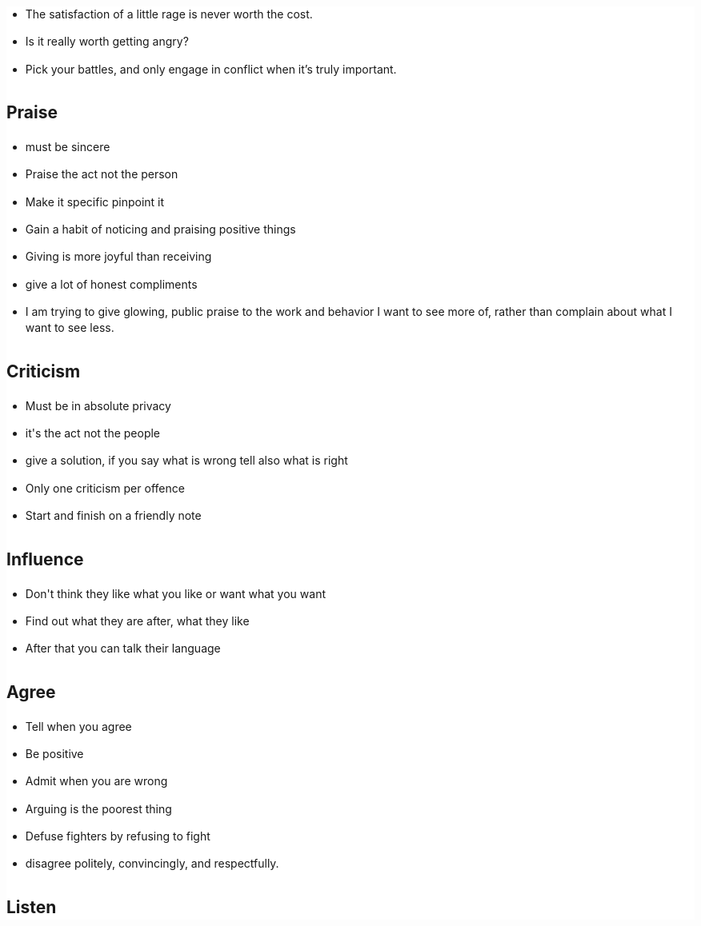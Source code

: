 * The satisfaction of a little rage is never worth the cost.

* Is it really worth getting angry?

* Pick your battles, and only engage in conflict when it’s truly important.


## Praise

* must be sincere 

* Praise the act not the person

* Make it specific pinpoint it 

* Gain a habit of noticing and praising positive things 

* Giving is more joyful than receiving 

* give a lot of honest compliments

* I am trying to give glowing, public praise to the work and behavior I want to see more of, rather than complain about what I want to see less.


## Criticism

* Must be in absolute privacy 

* it's the act not the people 

* give a solution, if you say what is wrong tell also what is right 

* Only one criticism per offence 

* Start and finish on a friendly note 

## Influence

* Don't think they like what you like or want what you want 

* Find out what they are after, what they like 

* After that you can talk their language 

## Agree 

* Tell when you agree

* Be positive 

* Admit when you are wrong 

* Arguing is the poorest thing 

* Defuse fighters by refusing to fight 

* disagree politely, convincingly, and respectfully.


## Listen
